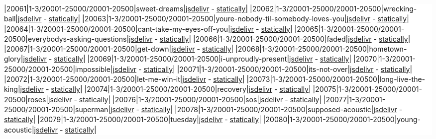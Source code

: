 |20061|1-3/20001-25000/20001-20500|sweet-dreams|[jsdelivr](https://cdn.jsdelivr.net/gh/dbchord/png-old-c-1280x720_1-3/20001-25000/20001-20500/sweet-dreams.png) - [statically](https://cdn.statically.io/gh/dbchord/png-old-c-1280x720_1-3/img/20001-25000/20001-20500/sweet-dreams.png)|
|20062|1-3/20001-25000/20001-20500|wrecking-ball|[jsdelivr](https://cdn.jsdelivr.net/gh/dbchord/png-old-c-1280x720_1-3/20001-25000/20001-20500/wrecking-ball.png) - [statically](https://cdn.statically.io/gh/dbchord/png-old-c-1280x720_1-3/img/20001-25000/20001-20500/wrecking-ball.png)|
|20063|1-3/20001-25000/20001-20500|youre-nobody-til-somebody-loves-you|[jsdelivr](https://cdn.jsdelivr.net/gh/dbchord/png-old-c-1280x720_1-3/20001-25000/20001-20500/youre-nobody-til-somebody-loves-you.png) - [statically](https://cdn.statically.io/gh/dbchord/png-old-c-1280x720_1-3/img/20001-25000/20001-20500/youre-nobody-til-somebody-loves-you.png)|
|20064|1-3/20001-25000/20001-20500|cant-take-my-eyes-off-you|[jsdelivr](https://cdn.jsdelivr.net/gh/dbchord/png-old-c-1280x720_1-3/20001-25000/20001-20500/cant-take-my-eyes-off-you.png) - [statically](https://cdn.statically.io/gh/dbchord/png-old-c-1280x720_1-3/img/20001-25000/20001-20500/cant-take-my-eyes-off-you.png)|
|20065|1-3/20001-25000/20001-20500|everybodys-asking-questions|[jsdelivr](https://cdn.jsdelivr.net/gh/dbchord/png-old-c-1280x720_1-3/20001-25000/20001-20500/everybodys-asking-questions.png) - [statically](https://cdn.statically.io/gh/dbchord/png-old-c-1280x720_1-3/img/20001-25000/20001-20500/everybodys-asking-questions.png)|
|20066|1-3/20001-25000/20001-20500|faded|[jsdelivr](https://cdn.jsdelivr.net/gh/dbchord/png-old-c-1280x720_1-3/20001-25000/20001-20500/faded.png) - [statically](https://cdn.statically.io/gh/dbchord/png-old-c-1280x720_1-3/img/20001-25000/20001-20500/faded.png)|
|20067|1-3/20001-25000/20001-20500|get-down|[jsdelivr](https://cdn.jsdelivr.net/gh/dbchord/png-old-c-1280x720_1-3/20001-25000/20001-20500/get-down.png) - [statically](https://cdn.statically.io/gh/dbchord/png-old-c-1280x720_1-3/img/20001-25000/20001-20500/get-down.png)|
|20068|1-3/20001-25000/20001-20500|hometown-glory|[jsdelivr](https://cdn.jsdelivr.net/gh/dbchord/png-old-c-1280x720_1-3/20001-25000/20001-20500/hometown-glory.png) - [statically](https://cdn.statically.io/gh/dbchord/png-old-c-1280x720_1-3/img/20001-25000/20001-20500/hometown-glory.png)|
|20069|1-3/20001-25000/20001-20500|i-unproudly-present|[jsdelivr](https://cdn.jsdelivr.net/gh/dbchord/png-old-c-1280x720_1-3/20001-25000/20001-20500/i-unproudly-present.png) - [statically](https://cdn.statically.io/gh/dbchord/png-old-c-1280x720_1-3/img/20001-25000/20001-20500/i-unproudly-present.png)|
|20070|1-3/20001-25000/20001-20500|impossible|[jsdelivr](https://cdn.jsdelivr.net/gh/dbchord/png-old-c-1280x720_1-3/20001-25000/20001-20500/impossible.png) - [statically](https://cdn.statically.io/gh/dbchord/png-old-c-1280x720_1-3/img/20001-25000/20001-20500/impossible.png)|
|20071|1-3/20001-25000/20001-20500|its-not-over|[jsdelivr](https://cdn.jsdelivr.net/gh/dbchord/png-old-c-1280x720_1-3/20001-25000/20001-20500/its-not-over.png) - [statically](https://cdn.statically.io/gh/dbchord/png-old-c-1280x720_1-3/img/20001-25000/20001-20500/its-not-over.png)|
|20072|1-3/20001-25000/20001-20500|let-me-win-it|[jsdelivr](https://cdn.jsdelivr.net/gh/dbchord/png-old-c-1280x720_1-3/20001-25000/20001-20500/let-me-win-it.png) - [statically](https://cdn.statically.io/gh/dbchord/png-old-c-1280x720_1-3/img/20001-25000/20001-20500/let-me-win-it.png)|
|20073|1-3/20001-25000/20001-20500|long-live-the-king|[jsdelivr](https://cdn.jsdelivr.net/gh/dbchord/png-old-c-1280x720_1-3/20001-25000/20001-20500/long-live-the-king.png) - [statically](https://cdn.statically.io/gh/dbchord/png-old-c-1280x720_1-3/img/20001-25000/20001-20500/long-live-the-king.png)|
|20074|1-3/20001-25000/20001-20500|recovery|[jsdelivr](https://cdn.jsdelivr.net/gh/dbchord/png-old-c-1280x720_1-3/20001-25000/20001-20500/recovery.png) - [statically](https://cdn.statically.io/gh/dbchord/png-old-c-1280x720_1-3/img/20001-25000/20001-20500/recovery.png)|
|20075|1-3/20001-25000/20001-20500|roses|[jsdelivr](https://cdn.jsdelivr.net/gh/dbchord/png-old-c-1280x720_1-3/20001-25000/20001-20500/roses.png) - [statically](https://cdn.statically.io/gh/dbchord/png-old-c-1280x720_1-3/img/20001-25000/20001-20500/roses.png)|
|20076|1-3/20001-25000/20001-20500|sos|[jsdelivr](https://cdn.jsdelivr.net/gh/dbchord/png-old-c-1280x720_1-3/20001-25000/20001-20500/sos.png) - [statically](https://cdn.statically.io/gh/dbchord/png-old-c-1280x720_1-3/img/20001-25000/20001-20500/sos.png)|
|20077|1-3/20001-25000/20001-20500|superman|[jsdelivr](https://cdn.jsdelivr.net/gh/dbchord/png-old-c-1280x720_1-3/20001-25000/20001-20500/superman.png) - [statically](https://cdn.statically.io/gh/dbchord/png-old-c-1280x720_1-3/img/20001-25000/20001-20500/superman.png)|
|20078|1-3/20001-25000/20001-20500|supposed-acoustic|[jsdelivr](https://cdn.jsdelivr.net/gh/dbchord/png-old-c-1280x720_1-3/20001-25000/20001-20500/supposed-acoustic.png) - [statically](https://cdn.statically.io/gh/dbchord/png-old-c-1280x720_1-3/img/20001-25000/20001-20500/supposed-acoustic.png)|
|20079|1-3/20001-25000/20001-20500|tuesday|[jsdelivr](https://cdn.jsdelivr.net/gh/dbchord/png-old-c-1280x720_1-3/20001-25000/20001-20500/tuesday.png) - [statically](https://cdn.statically.io/gh/dbchord/png-old-c-1280x720_1-3/img/20001-25000/20001-20500/tuesday.png)|
|20080|1-3/20001-25000/20001-20500|young-acoustic|[jsdelivr](https://cdn.jsdelivr.net/gh/dbchord/png-old-c-1280x720_1-3/20001-25000/20001-20500/young-acoustic.png) - [statically](https://cdn.statically.io/gh/dbchord/png-old-c-1280x720_1-3/img/20001-25000/20001-20500/young-acoustic.png)|